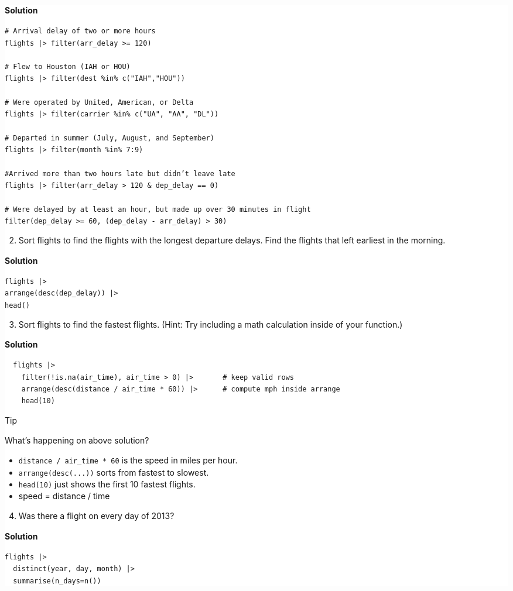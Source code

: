   **Solution**
  
  ```
  # Arrival delay of two or more hours
  flights |> filter(arr_delay >= 120)
  
  # Flew to Houston (IAH or HOU)
  flights |> filter(dest %in% c("IAH","HOU"))
  
  # Were operated by United, American, or Delta
  flights |> filter(carrier %in% c("UA", "AA", "DL"))
  
  # Departed in summer (July, August, and September)
  flights |> filter(month %in% 7:9)
  
  #Arrived more than two hours late but didn’t leave late
  flights |> filter(arr_delay > 120 & dep_delay == 0)
  
  # Were delayed by at least an hour, but made up over 30 minutes in flight
  filter(dep_delay >= 60, (dep_delay - arr_delay) > 30)
  
  ```
  
2. Sort flights to find the flights with the longest departure delays. Find the flights that left earliest in the morning.
  
  **Solution**
  ```
  flights |> 
  arrange(desc(dep_delay)) |> 
  head()
  ```
  
3. Sort flights to find the fastest flights. (Hint: Try including a math calculation inside of your function.)
 
 **Solution**
  ```
    flights |>
      filter(!is.na(air_time), air_time > 0) |>       # keep valid rows
      arrange(desc(distance / air_time * 60)) |>      # compute mph inside arrange
      head(10)
  
  ```
  
  >[!TIP]
  > What’s happening on above solution?
  > * `distance / air_time * 60` is the speed in miles per hour.
  > * `arrange(desc(...))` sorts from fastest to slowest.
  > * `head(10)` just shows the first 10 fastest flights.
  > * speed = distance / time
  
4. Was there a flight on every day of 2013?

  **Solution**
  ```
  flights |>
    distinct(year, day, month) |>
    summarise(n_days=n())
  
  ```
